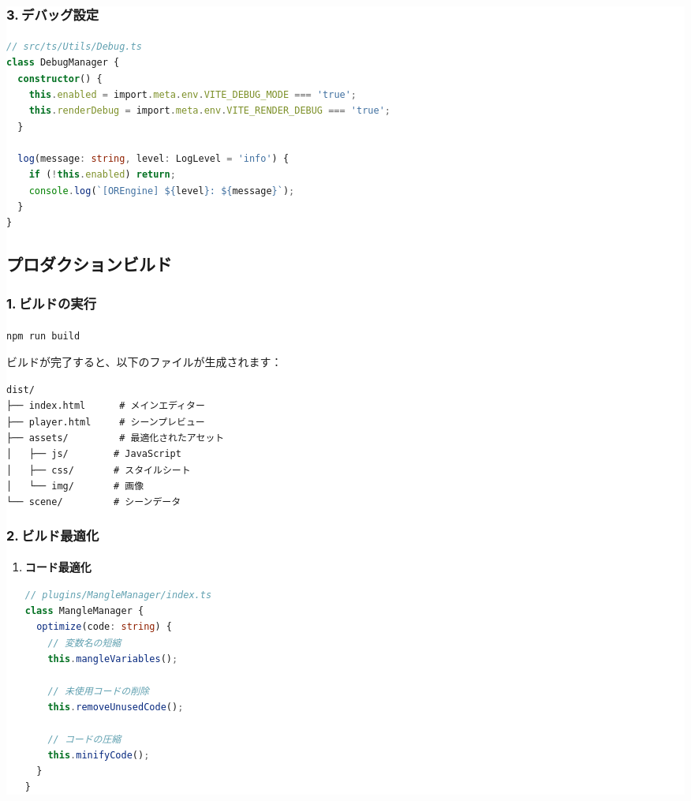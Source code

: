### 3. デバッグ設定

```typescript
// src/ts/Utils/Debug.ts
class DebugManager {
  constructor() {
    this.enabled = import.meta.env.VITE_DEBUG_MODE === 'true';
    this.renderDebug = import.meta.env.VITE_RENDER_DEBUG === 'true';
  }

  log(message: string, level: LogLevel = 'info') {
    if (!this.enabled) return;
    console.log(`[OREngine] ${level}: ${message}`);
  }
}
```

## プロダクションビルド

### 1. ビルドの実行

```bash
npm run build
```

ビルドが完了すると、以下のファイルが生成されます：

```
dist/
├── index.html      # メインエディター
├── player.html     # シーンプレビュー
├── assets/         # 最適化されたアセット
│   ├── js/        # JavaScript
│   ├── css/       # スタイルシート
│   └── img/       # 画像
└── scene/         # シーンデータ
```

### 2. ビルド最適化

1. **コード最適化**

   ```typescript
   // plugins/MangleManager/index.ts
   class MangleManager {
     optimize(code: string) {
       // 変数名の短縮
       this.mangleVariables();

       // 未使用コードの削除
       this.removeUnusedCode();

       // コードの圧縮
       this.minifyCode();
     }
   }
   ```

